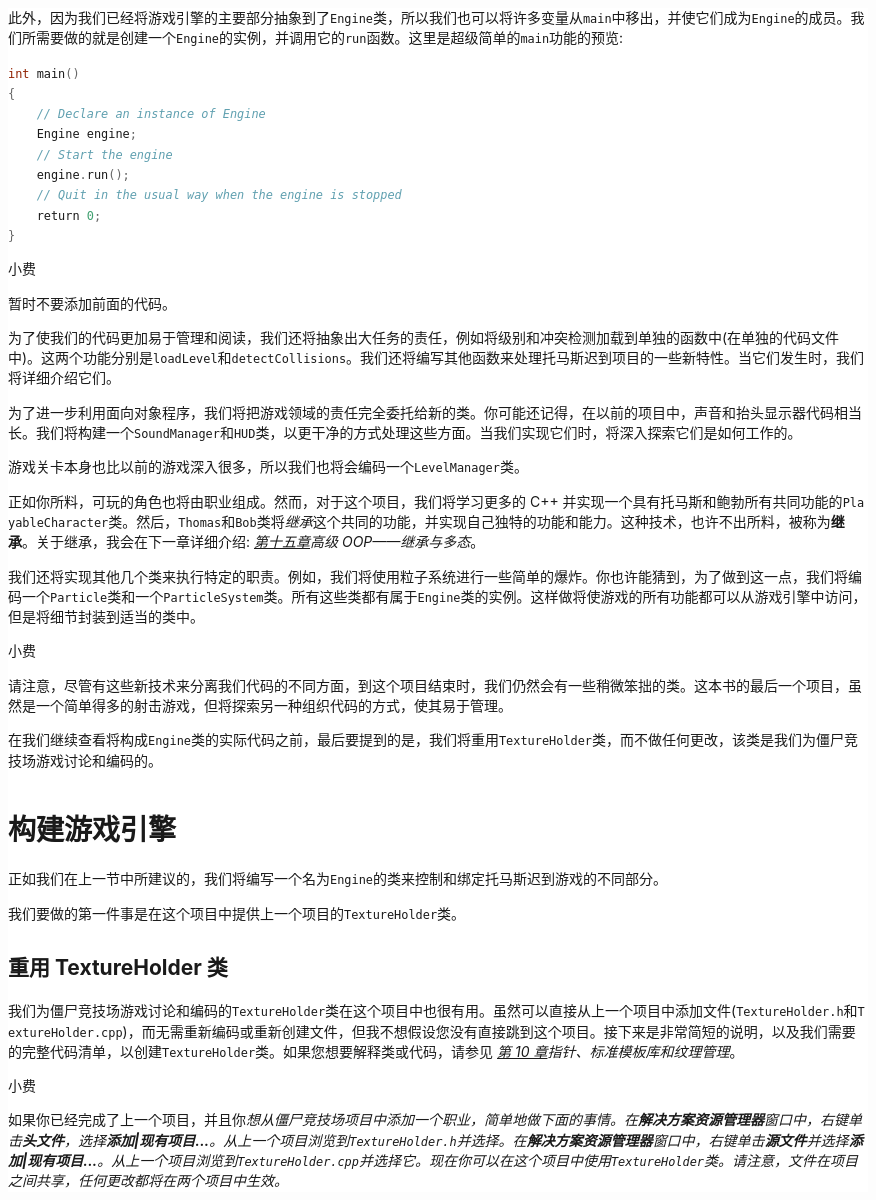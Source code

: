 此外，因为我们已经将游戏引擎的主要部分抽象到了`Engine`类，所以我们也可以将许多变量从`main`中移出，并使它们成为`Engine`的成员。我们所需要做的就是创建一个`Engine`的实例，并调用它的`run`函数。这里是超级简单的`main`功能的预览:

```cpp
int main()
{
    // Declare an instance of Engine
    Engine engine;
    // Start the engine
    engine.run();
    // Quit in the usual way when the engine is stopped
    return 0;
}
```

小费

暂时不要添加前面的代码。

为了使我们的代码更加易于管理和阅读，我们还将抽象出大任务的责任，例如将级别和冲突检测加载到单独的函数中(在单独的代码文件中)。这两个功能分别是`loadLevel`和`detectCollisions`。我们还将编写其他函数来处理托马斯迟到项目的一些新特性。当它们发生时，我们将详细介绍它们。

为了进一步利用面向对象程序，我们将把游戏领域的责任完全委托给新的类。你可能还记得，在以前的项目中，声音和抬头显示器代码相当长。我们将构建一个`SoundManager`和`HUD`类，以更干净的方式处理这些方面。当我们实现它们时，将深入探索它们是如何工作的。

游戏关卡本身也比以前的游戏深入很多，所以我们也将会编码一个`LevelManager`类。

正如你所料，可玩的角色也将由职业组成。然而，对于这个项目，我们将学习更多的 C++ 并实现一个具有托马斯和鲍勃所有共同功能的`PlayableCharacter`类。然后，`Thomas`和`Bob`类将*继承*这个共同的功能，并实现自己独特的功能和能力。这种技术，也许不出所料，被称为**继承**。关于继承，我会在下一章详细介绍: [*第十五章*](15.html#_idTextAnchor306)*高级 OOP——继承与多态*。

我们还将实现其他几个类来执行特定的职责。例如，我们将使用粒子系统进行一些简单的爆炸。你也许能猜到，为了做到这一点，我们将编码一个`Particle`类和一个`ParticleSystem`类。所有这些类都有属于`Engine`类的实例。这样做将使游戏的所有功能都可以从游戏引擎中访问，但是将细节封装到适当的类中。

小费

请注意，尽管有这些新技术来分离我们代码的不同方面，到这个项目结束时，我们仍然会有一些稍微笨拙的类。这本书的最后一个项目，虽然是一个简单得多的射击游戏，但将探索另一种组织代码的方式，使其易于管理。

在我们继续查看将构成`Engine`类的实际代码之前，最后要提到的是，我们将重用`TextureHolder`类，而不做任何更改，该类是我们为僵尸竞技场游戏讨论和编码的。

# 构建游戏引擎

正如我们在上一节中所建议的，我们将编写一个名为`Engine`的类来控制和绑定托马斯迟到游戏的不同部分。

我们要做的第一件事是在这个项目中提供上一个项目的`TextureHolder`类。

## 重用 TextureHolder 类

我们为僵尸竞技场游戏讨论和编码的`TextureHolder`类在这个项目中也很有用。虽然可以直接从上一个项目中添加文件(`TextureHolder.h`和`TextureHolder.cpp`)，而无需重新编码或重新创建文件，但我不想假设您没有直接跳到这个项目。接下来是非常简短的说明，以及我们需要的完整代码清单，以创建`TextureHolder`类。如果您想要解释类或代码，请参见 [*第 10 章*](10.html#_idTextAnchor214)*指针、标准模板库和纹理管理*。

小费

如果你已经完成了上一个项目，并且你*想从僵尸竞技场项目中添加一个职业，简单地做下面的事情。在**解决方案资源管理器**窗口中，右键单击**头文件**，选择**添加|现有项目...**。从上一个项目浏览到`TextureHolder.h`并选择。在**解决方案资源管理器**窗口中，右键单击**源文件**并选择**添加|现有项目...**。从上一个项目浏览到`TextureHolder.cpp`并选择它。现在你可以在这个项目中使用`TextureHolder`类。请注意，文件在项目之间共享，任何更改都将在两个项目中生效。*
